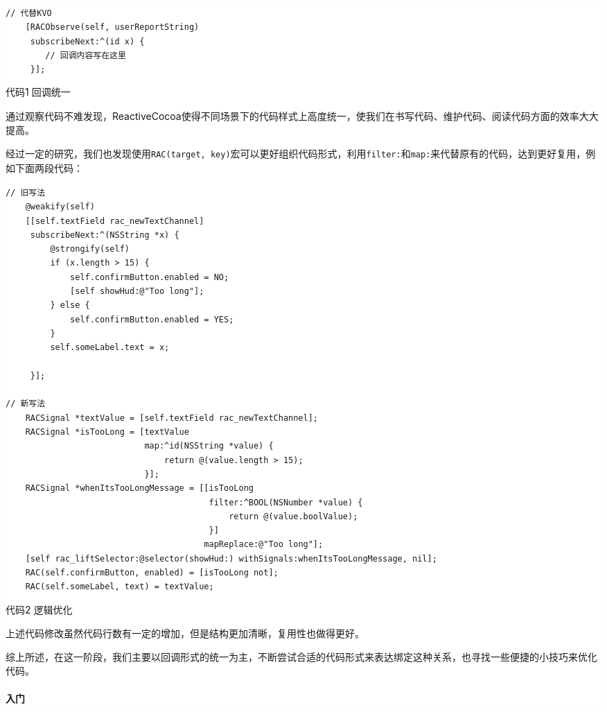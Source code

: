 ```
// 代替KVO
    [RACObserve(self, userReportString)
     subscribeNext:^(id x) {
        // 回调内容写在这里
     }];
```

代码1 回调统一

通过观察代码不难发现，ReactiveCocoa使得不同场景下的代码样式上高度统一，使我们在书写代码、维护代码、阅读代码方面的效率大大提高。

经过一定的研究，我们也发现使用`RAC(target, key)`宏可以更好组织代码形式，利用`filter:`和`map:`来代替原有的代码，达到更好复用，例如下面两段代码：

```
// 旧写法
    @weakify(self)
    [[self.textField rac_newTextChannel]
     subscribeNext:^(NSString *x) {
         @strongify(self)
         if (x.length > 15) {
             self.confirmButton.enabled = NO;
             [self showHud:@"Too long"];
         } else {
             self.confirmButton.enabled = YES;
         }
         self.someLabel.text = x;
         
     }];
    
// 新写法
    RACSignal *textValue = [self.textField rac_newTextChannel];
    RACSignal *isTooLong = [textValue
                            map:^id(NSString *value) {
                                return @(value.length > 15);
                            }];
    RACSignal *whenItsTooLongMessage = [[isTooLong
                                         filter:^BOOL(NSNumber *value) {
                                             return @(value.boolValue);
                                         }]
                                        mapReplace:@"Too long"];
    [self rac_liftSelector:@selector(showHud:) withSignals:whenItsTooLongMessage, nil];
    RAC(self.confirmButton, enabled) = [isTooLong not];
    RAC(self.someLabel, text) = textValue;
```

代码2 逻辑优化

上述代码修改虽然代码行数有一定的增加，但是结构更加清晰，复用性也做得更好。

综上所述，在这一阶段，我们主要以回调形式的统一为主，不断尝试合适的代码形式来表达绑定这种关系，也寻找一些便捷的小技巧来优化代码。

#### 入门
